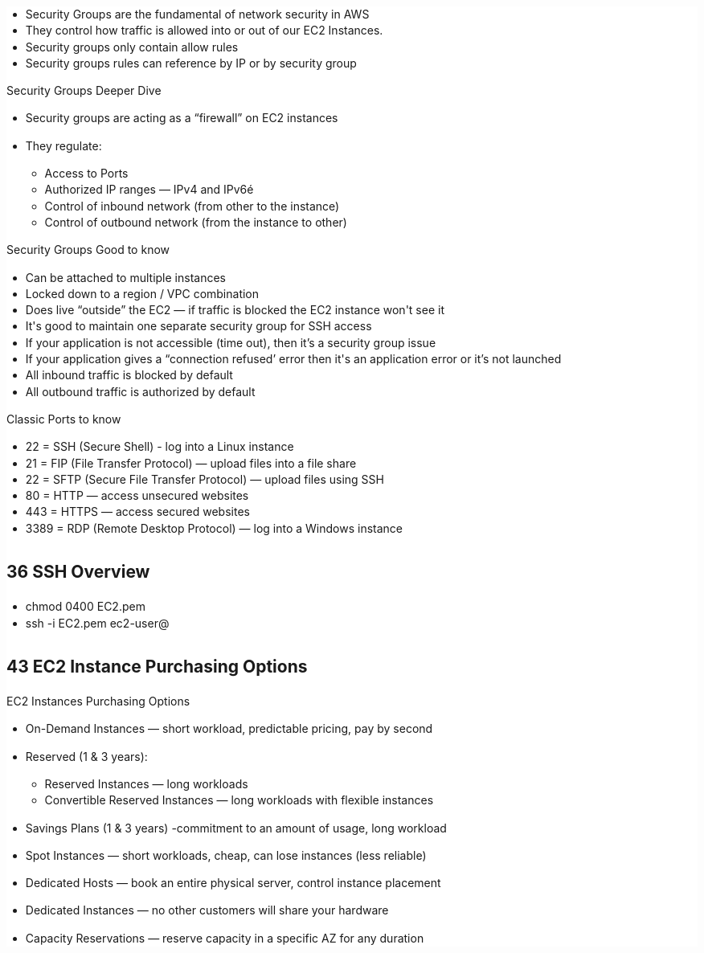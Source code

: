 - Security Groups are the fundamental of network security in AWS
- They control how traffic is allowed into or out of our EC2 Instances.
- Security groups only contain allow rules
- Security groups rules can reference by IP or by security group

Security Groups Deeper Dive

- Security groups are acting as a “firewall” on EC2 instances
- They regulate:

  - Access to Ports
  - Authorized IP ranges — IPv4 and IPv6é
  - Control of inbound network (from other to the instance)
  - Control of outbound network (from the instance to other)

Security Groups Good to know

- Can be attached to multiple instances
- Locked down to a region / VPC combination
- Does live “outside” the EC2 — if traffic is blocked the EC2 instance won't see it
- It's good to maintain one separate security group for SSH access
- If your application is not accessible (time out), then it’s a security group issue
- If your application gives a “connection refused’ error then it's an application error or it’s not launched
- All inbound traffic is blocked by default
- All outbound traffic is authorized by default

Classic Ports to know

- 22 = SSH (Secure Shell) - log into a Linux instance
- 21 = FIP (File Transfer Protocol) — upload files into a file share
- 22 = SFTP (Secure File Transfer Protocol) — upload files using SSH
- 80 = HTTP — access unsecured websites
- 443 = HTTPS — access secured websites
- 3389 = RDP (Remote Desktop Protocol) — log into a Windows instance

## 36 SSH Overview

- chmod 0400 EC2.pem
- ssh -i EC2.pem ec2-user@<EC2IP>

## 43 EC2 Instance Purchasing Options

EC2 Instances Purchasing Options

- On-Demand Instances — short workload, predictable pricing, pay by second
- Reserved (1 & 3 years):

  - Reserved Instances — long workloads
  - Convertible Reserved Instances — long workloads with flexible instances

- Savings Plans (1 & 3 years) -commitment to an amount of usage, long workload
- Spot Instances — short workloads, cheap, can lose instances (less reliable)
- Dedicated Hosts — book an entire physical server, control instance placement
- Dedicated Instances — no other customers will share your hardware
- Capacity Reservations — reserve capacity in a specific AZ for any duration
